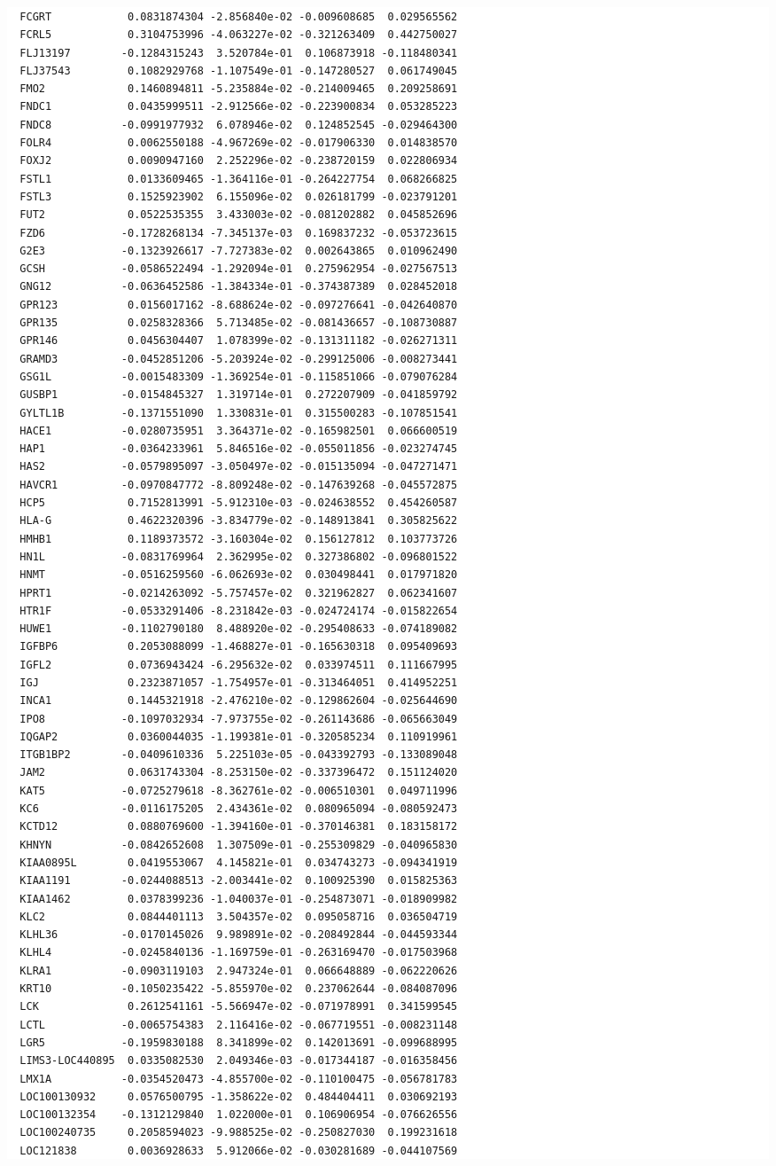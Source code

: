       FCGRT            0.0831874304 -2.856840e-02 -0.009608685  0.029565562
      FCRL5            0.3104753996 -4.063227e-02 -0.321263409  0.442750027
      FLJ13197        -0.1284315243  3.520784e-01  0.106873918 -0.118480341
      FLJ37543         0.1082929768 -1.107549e-01 -0.147280527  0.061749045
      FMO2             0.1460894811 -5.235884e-02 -0.214009465  0.209258691
      FNDC1            0.0435999511 -2.912566e-02 -0.223900834  0.053285223
      FNDC8           -0.0991977932  6.078946e-02  0.124852545 -0.029464300
      FOLR4            0.0062550188 -4.967269e-02 -0.017906330  0.014838570
      FOXJ2            0.0090947160  2.252296e-02 -0.238720159  0.022806934
      FSTL1            0.0133609465 -1.364116e-01 -0.264227754  0.068266825
      FSTL3            0.1525923902  6.155096e-02  0.026181799 -0.023791201
      FUT2             0.0522535355  3.433003e-02 -0.081202882  0.045852696
      FZD6            -0.1728268134 -7.345137e-03  0.169837232 -0.053723615
      G2E3            -0.1323926617 -7.727383e-02  0.002643865  0.010962490
      GCSH            -0.0586522494 -1.292094e-01  0.275962954 -0.027567513
      GNG12           -0.0636452586 -1.384334e-01 -0.374387389  0.028452018
      GPR123           0.0156017162 -8.688624e-02 -0.097276641 -0.042640870
      GPR135           0.0258328366  5.713485e-02 -0.081436657 -0.108730887
      GPR146           0.0456304407  1.078399e-02 -0.131311182 -0.026271311
      GRAMD3          -0.0452851206 -5.203924e-02 -0.299125006 -0.008273441
      GSG1L           -0.0015483309 -1.369254e-01 -0.115851066 -0.079076284
      GUSBP1          -0.0154845327  1.319714e-01  0.272207909 -0.041859792
      GYLTL1B         -0.1371551090  1.330831e-01  0.315500283 -0.107851541
      HACE1           -0.0280735951  3.364371e-02 -0.165982501  0.066600519
      HAP1            -0.0364233961  5.846516e-02 -0.055011856 -0.023274745
      HAS2            -0.0579895097 -3.050497e-02 -0.015135094 -0.047271471
      HAVCR1          -0.0970847772 -8.809248e-02 -0.147639268 -0.045572875
      HCP5             0.7152813991 -5.912310e-03 -0.024638552  0.454260587
      HLA-G            0.4622320396 -3.834779e-02 -0.148913841  0.305825622
      HMHB1            0.1189373572 -3.160304e-02  0.156127812  0.103773726
      HN1L            -0.0831769964  2.362995e-02  0.327386802 -0.096801522
      HNMT            -0.0516259560 -6.062693e-02  0.030498441  0.017971820
      HPRT1           -0.0214263092 -5.757457e-02  0.321962827  0.062341607
      HTR1F           -0.0533291406 -8.231842e-03 -0.024724174 -0.015822654
      HUWE1           -0.1102790180  8.488920e-02 -0.295408633 -0.074189082
      IGFBP6           0.2053088099 -1.468827e-01 -0.165630318  0.095409693
      IGFL2            0.0736943424 -6.295632e-02  0.033974511  0.111667995
      IGJ              0.2323871057 -1.754957e-01 -0.313464051  0.414952251
      INCA1            0.1445321918 -2.476210e-02 -0.129862604 -0.025644690
      IPO8            -0.1097032934 -7.973755e-02 -0.261143686 -0.065663049
      IQGAP2           0.0360044035 -1.199381e-01 -0.320585234  0.110919961
      ITGB1BP2        -0.0409610336  5.225103e-05 -0.043392793 -0.133089048
      JAM2             0.0631743304 -8.253150e-02 -0.337396472  0.151124020
      KAT5            -0.0725279618 -8.362761e-02 -0.006510301  0.049711996
      KC6             -0.0116175205  2.434361e-02  0.080965094 -0.080592473
      KCTD12           0.0880769600 -1.394160e-01 -0.370146381  0.183158172
      KHNYN           -0.0842652608  1.307509e-01 -0.255309829 -0.040965830
      KIAA0895L        0.0419553067  4.145821e-01  0.034743273 -0.094341919
      KIAA1191        -0.0244088513 -2.003441e-02  0.100925390  0.015825363
      KIAA1462         0.0378399236 -1.040037e-01 -0.254873071 -0.018909982
      KLC2             0.0844401113  3.504357e-02  0.095058716  0.036504719
      KLHL36          -0.0170145026  9.989891e-02 -0.208492844 -0.044593344
      KLHL4           -0.0245840136 -1.169759e-01 -0.263169470 -0.017503968
      KLRA1           -0.0903119103  2.947324e-01  0.066648889 -0.062220626
      KRT10           -0.1050235422 -5.855970e-02  0.237062644 -0.084087096
      LCK              0.2612541161 -5.566947e-02 -0.071978991  0.341599545
      LCTL            -0.0065754383  2.116416e-02 -0.067719551 -0.008231148
      LGR5            -0.1959830188  8.341899e-02  0.142013691 -0.099688995
      LIMS3-LOC440895  0.0335082530  2.049346e-03 -0.017344187 -0.016358456
      LMX1A           -0.0354520473 -4.855700e-02 -0.110100475 -0.056781783
      LOC100130932     0.0576500795 -1.358622e-02  0.484404411  0.030692193
      LOC100132354    -0.1312129840  1.022000e-01  0.106906954 -0.076626556
      LOC100240735     0.2058594023 -9.988525e-02 -0.250827030  0.199231618
      LOC121838        0.0036928633  5.912066e-02 -0.030281689 -0.044107569